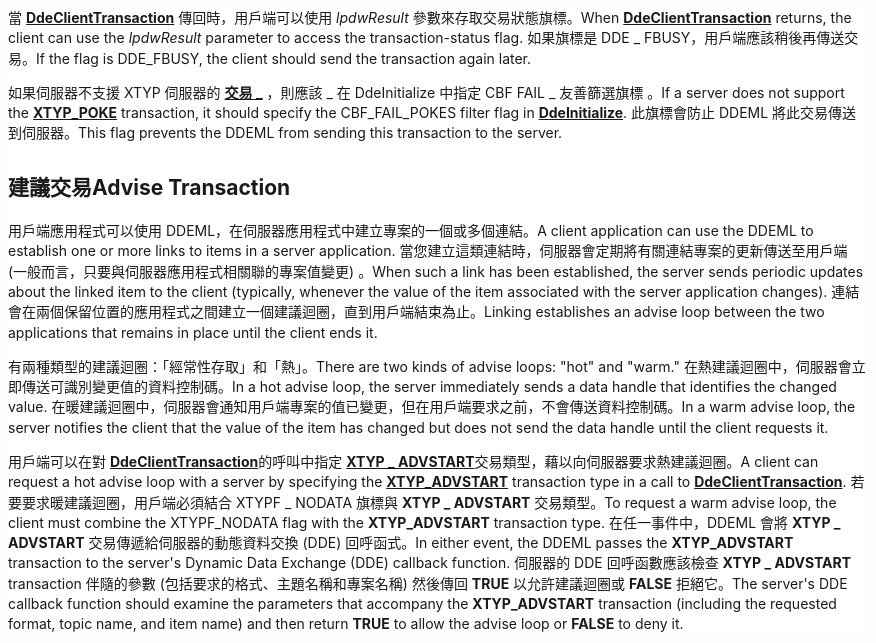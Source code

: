<span data-ttu-id="c4115-167">當 [**DdeClientTransaction**](/windows/desktop/api/Ddeml/nf-ddeml-ddeclienttransaction) 傳回時，用戶端可以使用 *lpdwResult* 參數來存取交易狀態旗標。</span><span class="sxs-lookup"><span data-stu-id="c4115-167">When [**DdeClientTransaction**](/windows/desktop/api/Ddeml/nf-ddeml-ddeclienttransaction) returns, the client can use the *lpdwResult* parameter to access the transaction-status flag.</span></span> <span data-ttu-id="c4115-168">如果旗標是 DDE \_ FBUSY，用戶端應該稍後再傳送交易。</span><span class="sxs-lookup"><span data-stu-id="c4115-168">If the flag is DDE\_FBUSY, the client should send the transaction again later.</span></span>

<span data-ttu-id="c4115-169">如果伺服器不支援 XTYP 伺服器的 [**交易 \_**](xtyp-poke.md) ，則應該 \_ 在 DdeInitialize 中指定 CBF FAIL \_ 友善篩選旗標 [](/windows/desktop/api/Ddeml/nf-ddeml-ddeinitializea)。</span><span class="sxs-lookup"><span data-stu-id="c4115-169">If a server does not support the [**XTYP\_POKE**](xtyp-poke.md) transaction, it should specify the CBF\_FAIL\_POKES filter flag in [**DdeInitialize**](/windows/desktop/api/Ddeml/nf-ddeml-ddeinitializea).</span></span> <span data-ttu-id="c4115-170">此旗標會防止 DDEML 將此交易傳送到伺服器。</span><span class="sxs-lookup"><span data-stu-id="c4115-170">This flag prevents the DDEML from sending this transaction to the server.</span></span>

## <a name="advise-transaction"></a><span data-ttu-id="c4115-171">建議交易</span><span class="sxs-lookup"><span data-stu-id="c4115-171">Advise Transaction</span></span>

<span data-ttu-id="c4115-172">用戶端應用程式可以使用 DDEML，在伺服器應用程式中建立專案的一個或多個連結。</span><span class="sxs-lookup"><span data-stu-id="c4115-172">A client application can use the DDEML to establish one or more links to items in a server application.</span></span> <span data-ttu-id="c4115-173">當您建立這類連結時，伺服器會定期將有關連結專案的更新傳送至用戶端 (一般而言，只要與伺服器應用程式相關聯的專案值變更) 。</span><span class="sxs-lookup"><span data-stu-id="c4115-173">When such a link has been established, the server sends periodic updates about the linked item to the client (typically, whenever the value of the item associated with the server application changes).</span></span> <span data-ttu-id="c4115-174">連結會在兩個保留位置的應用程式之間建立一個建議迴圈，直到用戶端結束為止。</span><span class="sxs-lookup"><span data-stu-id="c4115-174">Linking establishes an advise loop between the two applications that remains in place until the client ends it.</span></span>

<span data-ttu-id="c4115-175">有兩種類型的建議迴圈：「經常性存取」和「熱」。</span><span class="sxs-lookup"><span data-stu-id="c4115-175">There are two kinds of advise loops: "hot" and "warm."</span></span> <span data-ttu-id="c4115-176">在熱建議迴圈中，伺服器會立即傳送可識別變更值的資料控制碼。</span><span class="sxs-lookup"><span data-stu-id="c4115-176">In a hot advise loop, the server immediately sends a data handle that identifies the changed value.</span></span> <span data-ttu-id="c4115-177">在暖建議迴圈中，伺服器會通知用戶端專案的值已變更，但在用戶端要求之前，不會傳送資料控制碼。</span><span class="sxs-lookup"><span data-stu-id="c4115-177">In a warm advise loop, the server notifies the client that the value of the item has changed but does not send the data handle until the client requests it.</span></span>

<span data-ttu-id="c4115-178">用戶端可以在對 [**DdeClientTransaction**](/windows/desktop/api/Ddeml/nf-ddeml-ddeclienttransaction)的呼叫中指定 [**XTYP \_ ADVSTART**](xtyp-advstart.md)交易類型，藉以向伺服器要求熱建議迴圈。</span><span class="sxs-lookup"><span data-stu-id="c4115-178">A client can request a hot advise loop with a server by specifying the [**XTYP\_ADVSTART**](xtyp-advstart.md) transaction type in a call to [**DdeClientTransaction**](/windows/desktop/api/Ddeml/nf-ddeml-ddeclienttransaction).</span></span> <span data-ttu-id="c4115-179">若要要求暖建議迴圈，用戶端必須結合 XTYPF \_ NODATA 旗標與 **XTYP \_ ADVSTART** 交易類型。</span><span class="sxs-lookup"><span data-stu-id="c4115-179">To request a warm advise loop, the client must combine the XTYPF\_NODATA flag with the **XTYP\_ADVSTART** transaction type.</span></span> <span data-ttu-id="c4115-180">在任一事件中，DDEML 會將 **XTYP \_ ADVSTART** 交易傳遞給伺服器的動態資料交換 (DDE) 回呼函式。</span><span class="sxs-lookup"><span data-stu-id="c4115-180">In either event, the DDEML passes the **XTYP\_ADVSTART** transaction to the server's Dynamic Data Exchange (DDE) callback function.</span></span> <span data-ttu-id="c4115-181">伺服器的 DDE 回呼函數應該檢查 **XTYP \_ ADVSTART** transaction 伴隨的參數 (包括要求的格式、主題名稱和專案名稱) 然後傳回 **TRUE** 以允許建議迴圈或 **FALSE** 拒絕它。</span><span class="sxs-lookup"><span data-stu-id="c4115-181">The server's DDE callback function should examine the parameters that accompany the **XTYP\_ADVSTART** transaction (including the requested format, topic name, and item name) and then return **TRUE** to allow the advise loop or **FALSE** to deny it.</span></span>

